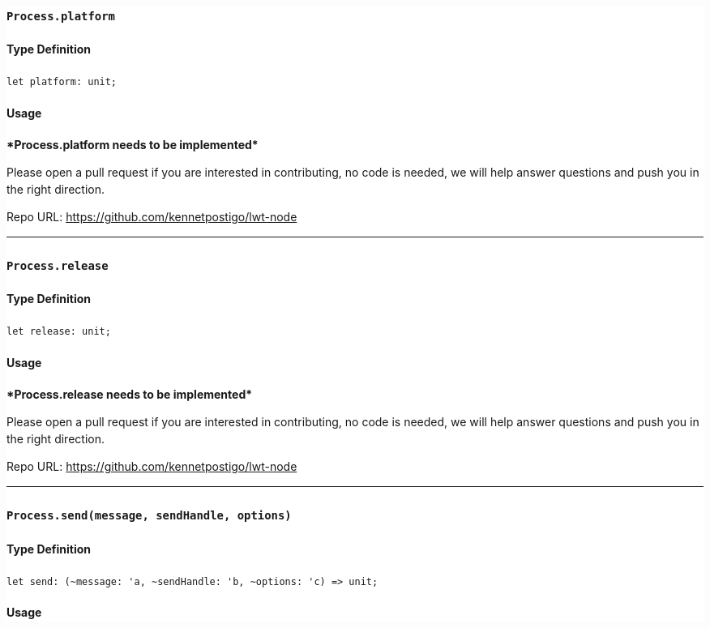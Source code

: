 
### `Process.platform`

#### Type Definition

```reason
let platform: unit;
```

#### Usage

**\*Process.platform needs to be implemented\***

Please open a pull request if you are interested in contributing,
no code is needed, we will help answer questions and push you
in the right direction.

Repo URL: https://github.com/kennetpostigo/lwt-node

```reason

```

---

### `Process.release`

#### Type Definition

```reason
let release: unit;
```

#### Usage

**\*Process.release needs to be implemented\***

Please open a pull request if you are interested in contributing,
no code is needed, we will help answer questions and push you
in the right direction.

Repo URL: https://github.com/kennetpostigo/lwt-node

```reason

```

---

### `Process.send(message, sendHandle, options)`

#### Type Definition

```reason
let send: (~message: 'a, ~sendHandle: 'b, ~options: 'c) => unit;
```

#### Usage
